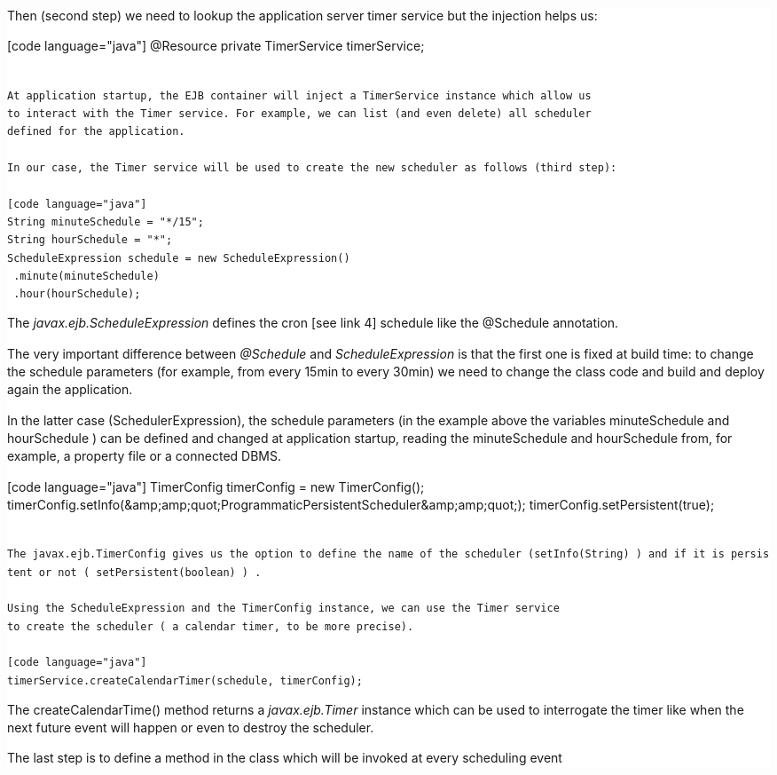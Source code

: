 Then (second step) we need to lookup the application server timer service but the injection helps us:

[code language="java"]
@Resource
private TimerService timerService;
```

At application startup, the EJB container will inject a TimerService instance which allow us
to interact with the Timer service. For example, we can list (and even delete) all scheduler
defined for the application.

In our case, the Timer service will be used to create the new scheduler as follows (third step):

[code language="java"]
String minuteSchedule = "*/15";
String hourSchedule = "*";
ScheduleExpression schedule = new ScheduleExpression()
 .minute(minuteSchedule)
 .hour(hourSchedule);
```

The _javax.ejb.ScheduleExpression_ defines the cron [see link 4] schedule like the @Schedule annotation.

The very important difference between _@Schedule_ and _ScheduleExpression_ is that the first one is fixed at build time: to change the schedule parameters (for example, from every 15min to every 30min) we need to change the class code and build and deploy again the application.

In the latter case (SchedulerExpression), the schedule parameters (in the example above
the variables minuteSchedule and hourSchedule ) can be defined and changed at
application startup, reading the minuteSchedule and hourSchedule from, for example,
a property file or a connected DBMS.

[code language="java"]
TimerConfig timerConfig = new TimerConfig();
timerConfig.setInfo(&amp;amp;amp;quot;ProgrammaticPersistentScheduler&amp;amp;amp;quot;);
timerConfig.setPersistent(true);
```

The javax.ejb.TimerConfig gives us the option to define the name of the scheduler (setInfo(String) ) and if it is persistent or not ( setPersistent(boolean) ) .

Using the ScheduleExpression and the TimerConfig instance, we can use the Timer service
to create the scheduler ( a calendar timer, to be more precise).

[code language="java"]
timerService.createCalendarTimer(schedule, timerConfig);
```

The createCalendarTime() method returns a _javax.ejb.Timer_ instance which can be used to interrogate the timer like when the next future event will happen or even to destroy
the scheduler.

The last step is to define a method in the class which will be invoked at every scheduling event

